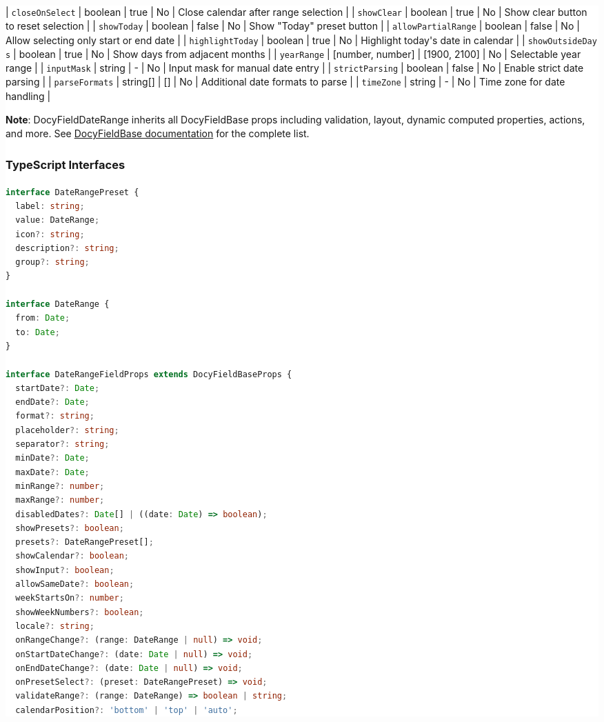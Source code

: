 | `closeOnSelect` | boolean | true | No | Close calendar after range selection |
| `showClear` | boolean | true | No | Show clear button to reset selection |
| `showToday` | boolean | false | No | Show "Today" preset button |
| `allowPartialRange` | boolean | false | No | Allow selecting only start or end date |
| `highlightToday` | boolean | true | No | Highlight today's date in calendar |
| `showOutsideDays` | boolean | true | No | Show days from adjacent months |
| `yearRange` | [number, number] | [1900, 2100] | No | Selectable year range |
| `inputMask` | string | - | No | Input mask for manual date entry |
| `strictParsing` | boolean | false | No | Enable strict date parsing |
| `parseFormats` | string[] | [] | No | Additional date formats to parse |
| `timeZone` | string | - | No | Time zone for date handling |

**Note**: DocyFieldDateRange inherits all DocyFieldBase props including validation, layout, dynamic computed properties, actions, and more. See [DocyFieldBase documentation](./DocyFieldBase.md) for the complete list.

### TypeScript Interfaces

```typescript
interface DateRangePreset {
  label: string;
  value: DateRange;
  icon?: string;
  description?: string;
  group?: string;
}

interface DateRange {
  from: Date;
  to: Date;
}

interface DateRangeFieldProps extends DocyFieldBaseProps {
  startDate?: Date;
  endDate?: Date;
  format?: string;
  placeholder?: string;
  separator?: string;
  minDate?: Date;
  maxDate?: Date;
  minRange?: number;
  maxRange?: number;
  disabledDates?: Date[] | ((date: Date) => boolean);
  showPresets?: boolean;
  presets?: DateRangePreset[];
  showCalendar?: boolean;
  showInput?: boolean;
  allowSameDate?: boolean;
  weekStartsOn?: number;
  showWeekNumbers?: boolean;
  locale?: string;
  onRangeChange?: (range: DateRange | null) => void;
  onStartDateChange?: (date: Date | null) => void;
  onEndDateChange?: (date: Date | null) => void;
  onPresetSelect?: (preset: DateRangePreset) => void;
  validateRange?: (range: DateRange) => boolean | string;
  calendarPosition?: 'bottom' | 'top' | 'auto';
```